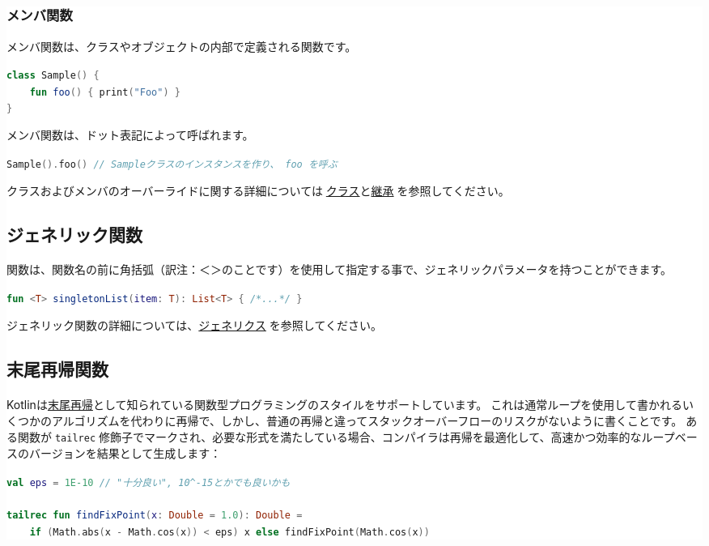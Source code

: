 

### メンバ関数



メンバ関数は、クラスやオブジェクトの内部で定義される関数です。



``` kotlin
class Sample() {
    fun foo() { print("Foo") }
}
```



メンバ関数は、ドット表記によって呼ばれます。



``` kotlin
Sample().foo() // Sampleクラスのインスタンスを作り、 foo を呼ぶ
```



クラスおよびメンバのオーバーライドに関する詳細については [クラス](classes.md)と[継承](classes.md#継承) を参照してください。



## ジェネリック関数



関数は、関数名の前に角括弧（訳注：＜＞のことです）を使用して指定する事で、ジェネリックパラメータを持つことができます。



``` kotlin
fun <T> singletonList(item: T): List<T> { /*...*/ }
```



ジェネリック関数の詳細については、[ジェネリクス](generics.md) を参照してください。



## 末尾再帰関数



Kotlinは[末尾再帰](https://en.wikipedia.org/wiki/Tail_call)として知られている関数型プログラミングのスタイルをサポートしています。
これは通常ループを使用して書かれるいくつかのアルゴリズムを代わりに再帰で、しかし、普通の再帰と違ってスタックオーバーフローのリスクがないように書くことです。
ある関数が `tailrec` 修飾子でマークされ、必要な形式を満たしている場合、コンパイラは再帰を最適化して、高速かつ効率的なループベースのバージョンを結果として生成します：



``` kotlin
val eps = 1E-10 // "十分良い", 10^-15とかでも良いかも

tailrec fun findFixPoint(x: Double = 1.0): Double =
    if (Math.abs(x - Math.cos(x)) < eps) x else findFixPoint(Math.cos(x))
```
